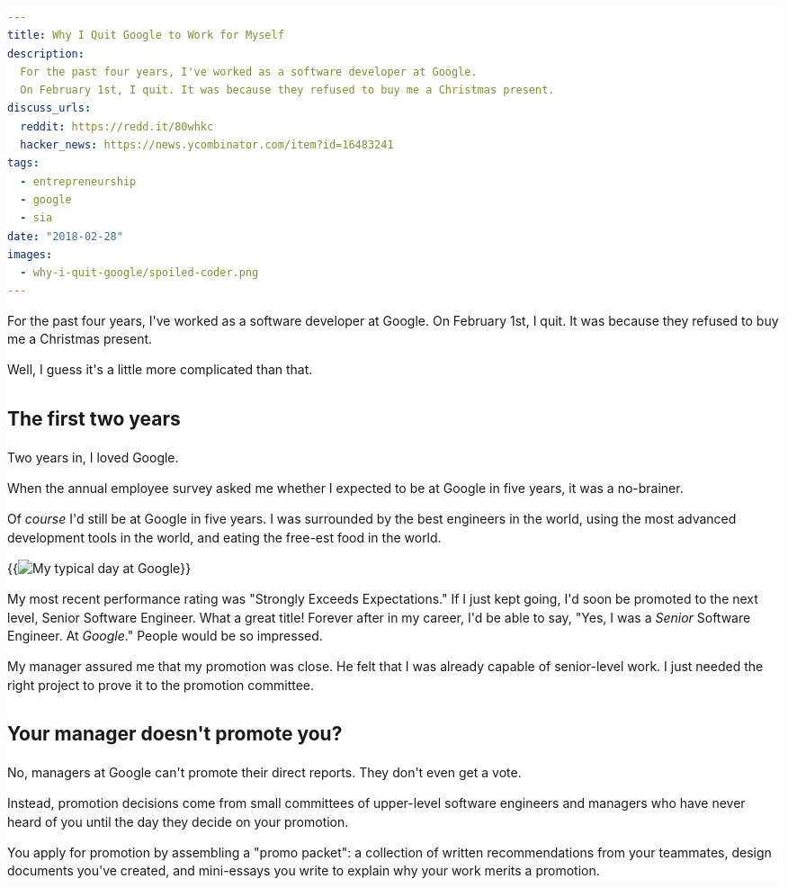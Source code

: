 ```yaml
---
title: Why I Quit Google to Work for Myself
description:
  For the past four years, I've worked as a software developer at Google.
  On February 1st, I quit. It was because they refused to buy me a Christmas present.
discuss_urls:
  reddit: https://redd.it/80whkc
  hacker_news: https://news.ycombinator.com/item?id=16483241
tags:
  - entrepreneurship
  - google
  - sia
date: "2018-02-28"
images:
  - why-i-quit-google/spoiled-coder.png
---
```


For the past four years, I've worked as a software developer at Google. On February 1st, I quit. It was because they refused to buy me a Christmas present.

Well, I guess it's a little more complicated than that.

## The first two years

Two years in, I loved Google.

When the annual employee survey asked me whether I expected to be at Google in five years, it was a no-brainer.

Of _course_ I'd still be at Google in five years. I was surrounded by the best engineers in the world, using the most advanced development tools in the world, and eating the free-est food in the world.

{{<img src="spoiled-coder.png" alt="My typical day at Google" max-width="750px">}}

My most recent performance rating was "Strongly Exceeds Expectations." If I just kept going, I'd soon be promoted to the next level, Senior Software Engineer. What a great title! Forever after in my career, I'd be able to say, "Yes, I was a _Senior_ Software Engineer. At _Google_." People would be so impressed.

My manager assured me that my promotion was close. He felt that I was already capable of senior-level work. I just needed the right project to prove it to the promotion committee.

## Your manager doesn't promote you?

No, managers at Google can't promote their direct reports. They don't even get a vote.

Instead, promotion decisions come from small committees of upper-level software engineers and managers who have never heard of you until the day they decide on your promotion.

You apply for promotion by assembling a "promo packet": a collection of written recommendations from your teammates, design documents you've created, and mini-essays you write to explain why your work merits a promotion.
